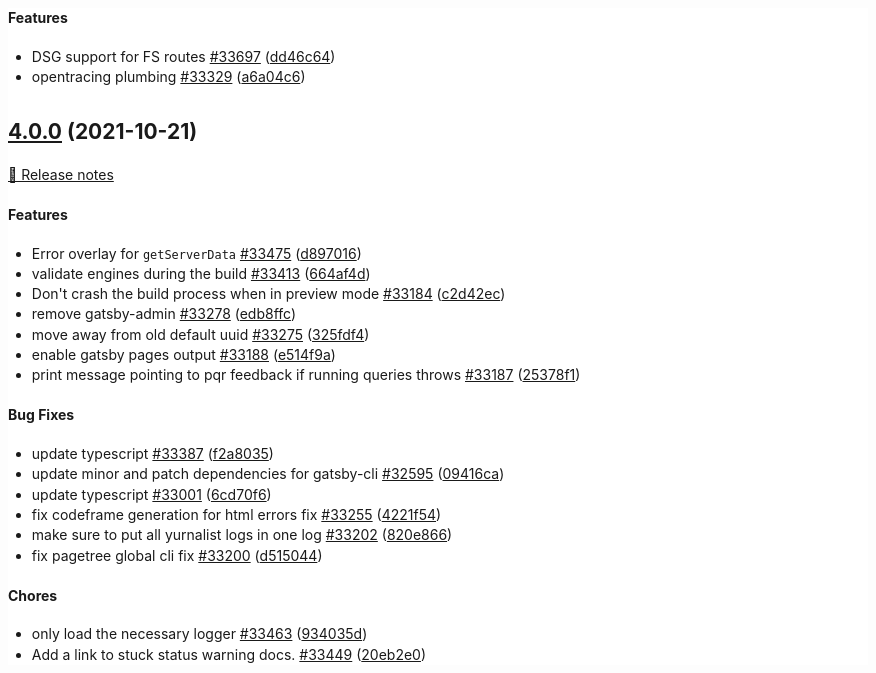 #### Features

- DSG support for FS routes [#33697](https://github.com/gatsbyjs/gatsby/issues/33697) ([dd46c64](https://github.com/gatsbyjs/gatsby/commit/dd46c640fc02ea0b3dfa8788ca4a3d21e7783fe4))
- opentracing plumbing [#33329](https://github.com/gatsbyjs/gatsby/issues/33329) ([a6a04c6](https://github.com/gatsbyjs/gatsby/commit/a6a04c664cb20592c7192b5a40ccf6bbc722fb46))

## [4.0.0](https://github.com/gatsbyjs/gatsby/commits/gatsby-cli@4.0.0/packages/gatsby-cli) (2021-10-21)

[🧾 Release notes](https://www.gatsbyjs.com/docs/reference/release-notes/v4.0)

#### Features

- Error overlay for `getServerData` [#33475](https://github.com/gatsbyjs/gatsby/issues/33475) ([d897016](https://github.com/gatsbyjs/gatsby/commit/d897016530b5ffd9ec561f53b3bfc5c287ef1276))
- validate engines during the build [#33413](https://github.com/gatsbyjs/gatsby/issues/33413) ([664af4d](https://github.com/gatsbyjs/gatsby/commit/664af4d7b945f824ac80f17de53c5f61e1fc8932))
- Don't crash the build process when in preview mode [#33184](https://github.com/gatsbyjs/gatsby/issues/33184) ([c2d42ec](https://github.com/gatsbyjs/gatsby/commit/c2d42ecc2dccc0862a4a0c796e2db9dec57fcb16))
- remove gatsby-admin [#33278](https://github.com/gatsbyjs/gatsby/issues/33278) ([edb8ffc](https://github.com/gatsbyjs/gatsby/commit/edb8ffcd7726f3a18f8981963d1926a912c55fda))
- move away from old default uuid [#33275](https://github.com/gatsbyjs/gatsby/issues/33275) ([325fdf4](https://github.com/gatsbyjs/gatsby/commit/325fdf4a068acf755ed124cb522e133ea5c31157))
- enable gatsby pages output [#33188](https://github.com/gatsbyjs/gatsby/issues/33188) ([e514f9a](https://github.com/gatsbyjs/gatsby/commit/e514f9ae62f80e9b60ff92cfc5c8ac8732bf1db0))
- print message pointing to pqr feedback if running queries throws [#33187](https://github.com/gatsbyjs/gatsby/issues/33187) ([25378f1](https://github.com/gatsbyjs/gatsby/commit/25378f15fdc1908b61db42ead3610db77a8976ed))

#### Bug Fixes

- update typescript [#33387](https://github.com/gatsbyjs/gatsby/issues/33387) ([f2a8035](https://github.com/gatsbyjs/gatsby/commit/f2a8035644e650487abbca8b74a98b96c32d9cd2))
- update minor and patch dependencies for gatsby-cli [#32595](https://github.com/gatsbyjs/gatsby/issues/32595) ([09416ca](https://github.com/gatsbyjs/gatsby/commit/09416ca6d3fbd1eb7814feb1bb730da818ebed7b))
- update typescript [#33001](https://github.com/gatsbyjs/gatsby/issues/33001) ([6cd70f6](https://github.com/gatsbyjs/gatsby/commit/6cd70f62ecae4aeee8ece38866661be9239062cb))
- fix codeframe generation for html errors fix [#33255](https://github.com/gatsbyjs/gatsby/issues/33255) ([4221f54](https://github.com/gatsbyjs/gatsby/commit/4221f547a59bc7341e04e2da92c5dca4c56bd882))
- make sure to put all yurnalist logs in one log [#33202](https://github.com/gatsbyjs/gatsby/issues/33202) ([820e866](https://github.com/gatsbyjs/gatsby/commit/820e866eca2c0d679562e7b689a38674ed6e13db))
- fix pagetree global cli fix [#33200](https://github.com/gatsbyjs/gatsby/issues/33200) ([d515044](https://github.com/gatsbyjs/gatsby/commit/d515044895e3d9cc5e08a58d04755d11098abbf5))

#### Chores

- only load the necessary logger [#33463](https://github.com/gatsbyjs/gatsby/issues/33463) ([934035d](https://github.com/gatsbyjs/gatsby/commit/934035d73bb14a08a0051acfd465325056187f4b))
- Add a link to stuck status warning docs. [#33449](https://github.com/gatsbyjs/gatsby/issues/33449) ([20eb2e0](https://github.com/gatsbyjs/gatsby/commit/20eb2e0e77bbb4a6dd5cf97276258bf19a16f8fb))
